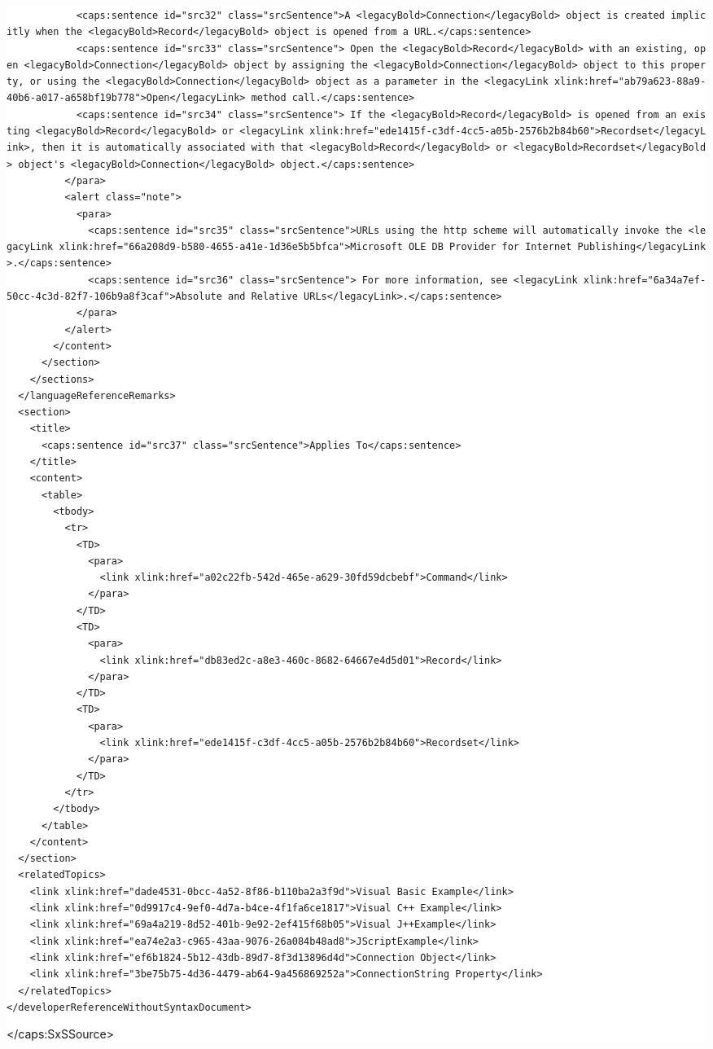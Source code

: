                <caps:sentence id="src32" class="srcSentence">A <legacyBold>Connection</legacyBold> object is created implicitly when the <legacyBold>Record</legacyBold> object is opened from a URL.</caps:sentence>
                <caps:sentence id="src33" class="srcSentence"> Open the <legacyBold>Record</legacyBold> with an existing, open <legacyBold>Connection</legacyBold> object by assigning the <legacyBold>Connection</legacyBold> object to this property, or using the <legacyBold>Connection</legacyBold> object as a parameter in the <legacyLink xlink:href="ab79a623-88a9-40b6-a017-a658bf19b778">Open</legacyLink> method call.</caps:sentence>
                <caps:sentence id="src34" class="srcSentence"> If the <legacyBold>Record</legacyBold> is opened from an existing <legacyBold>Record</legacyBold> or <legacyLink xlink:href="ede1415f-c3df-4cc5-a05b-2576b2b84b60">Recordset</legacyLink>, then it is automatically associated with that <legacyBold>Record</legacyBold> or <legacyBold>Recordset</legacyBold> object's <legacyBold>Connection</legacyBold> object.</caps:sentence>
              </para>
              <alert class="note">
                <para>
                  <caps:sentence id="src35" class="srcSentence">URLs using the http scheme will automatically invoke the <legacyLink xlink:href="66a208d9-b580-4655-a41e-1d36e5b5bfca">Microsoft OLE DB Provider for Internet Publishing</legacyLink>.</caps:sentence>
                  <caps:sentence id="src36" class="srcSentence"> For more information, see <legacyLink xlink:href="6a34a7ef-50cc-4c3d-82f7-106b9a8f3caf">Absolute and Relative URLs</legacyLink>.</caps:sentence>
                </para>
              </alert>
            </content>
          </section>
        </sections>
      </languageReferenceRemarks>
      <section>
        <title>
          <caps:sentence id="src37" class="srcSentence">Applies To</caps:sentence>
        </title>
        <content>
          <table>
            <tbody>
              <tr>
                <TD>
                  <para>
                    <link xlink:href="a02c22fb-542d-465e-a629-30fd59dcbebf">Command</link>
                  </para>
                </TD>
                <TD>
                  <para>
                    <link xlink:href="db83ed2c-a8e3-460c-8682-64667e4d5d01">Record</link>
                  </para>
                </TD>
                <TD>
                  <para>
                    <link xlink:href="ede1415f-c3df-4cc5-a05b-2576b2b84b60">Recordset</link>
                  </para>
                </TD>
              </tr>
            </tbody>
          </table>
        </content>
      </section>
      <relatedTopics>
        <link xlink:href="dade4531-0bcc-4a52-8f86-b110ba2a3f9d">Visual Basic Example</link>
        <link xlink:href="0d9917c4-9ef0-4d7a-b4ce-4f1fa6ce1817">Visual C++ Example</link>
        <link xlink:href="69a4a219-8d52-401b-9e92-2ef415f68b05">Visual J++Example</link>
        <link xlink:href="ea74e2a3-c965-43aa-9076-26a084b48ad8">JScriptExample</link>
        <link xlink:href="ef6b1824-5b12-43db-89d7-8f3d13896d4d">Connection Object</link>
        <link xlink:href="3be75b75-4d36-4479-ab64-9a456869252a">ConnectionString Property</link>
      </relatedTopics>
    </developerReferenceWithoutSyntaxDocument>
  </caps:SxSSource>